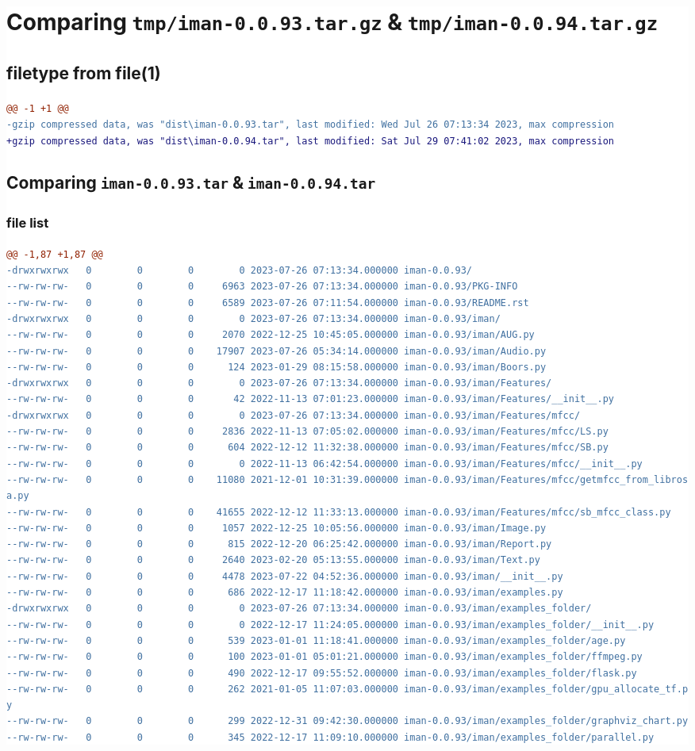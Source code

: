 # Comparing `tmp/iman-0.0.93.tar.gz` & `tmp/iman-0.0.94.tar.gz`

## filetype from file(1)

```diff
@@ -1 +1 @@
-gzip compressed data, was "dist\iman-0.0.93.tar", last modified: Wed Jul 26 07:13:34 2023, max compression
+gzip compressed data, was "dist\iman-0.0.94.tar", last modified: Sat Jul 29 07:41:02 2023, max compression
```

## Comparing `iman-0.0.93.tar` & `iman-0.0.94.tar`

### file list

```diff
@@ -1,87 +1,87 @@
-drwxrwxrwx   0        0        0        0 2023-07-26 07:13:34.000000 iman-0.0.93/
--rw-rw-rw-   0        0        0     6963 2023-07-26 07:13:34.000000 iman-0.0.93/PKG-INFO
--rw-rw-rw-   0        0        0     6589 2023-07-26 07:11:54.000000 iman-0.0.93/README.rst
-drwxrwxrwx   0        0        0        0 2023-07-26 07:13:34.000000 iman-0.0.93/iman/
--rw-rw-rw-   0        0        0     2070 2022-12-25 10:45:05.000000 iman-0.0.93/iman/AUG.py
--rw-rw-rw-   0        0        0    17907 2023-07-26 05:34:14.000000 iman-0.0.93/iman/Audio.py
--rw-rw-rw-   0        0        0      124 2023-01-29 08:15:58.000000 iman-0.0.93/iman/Boors.py
-drwxrwxrwx   0        0        0        0 2023-07-26 07:13:34.000000 iman-0.0.93/iman/Features/
--rw-rw-rw-   0        0        0       42 2022-11-13 07:01:23.000000 iman-0.0.93/iman/Features/__init__.py
-drwxrwxrwx   0        0        0        0 2023-07-26 07:13:34.000000 iman-0.0.93/iman/Features/mfcc/
--rw-rw-rw-   0        0        0     2836 2022-11-13 07:05:02.000000 iman-0.0.93/iman/Features/mfcc/LS.py
--rw-rw-rw-   0        0        0      604 2022-12-12 11:32:38.000000 iman-0.0.93/iman/Features/mfcc/SB.py
--rw-rw-rw-   0        0        0        0 2022-11-13 06:42:54.000000 iman-0.0.93/iman/Features/mfcc/__init__.py
--rw-rw-rw-   0        0        0    11080 2021-12-01 10:31:39.000000 iman-0.0.93/iman/Features/mfcc/getmfcc_from_librosa.py
--rw-rw-rw-   0        0        0    41655 2022-12-12 11:33:13.000000 iman-0.0.93/iman/Features/mfcc/sb_mfcc_class.py
--rw-rw-rw-   0        0        0     1057 2022-12-25 10:05:56.000000 iman-0.0.93/iman/Image.py
--rw-rw-rw-   0        0        0      815 2022-12-20 06:25:42.000000 iman-0.0.93/iman/Report.py
--rw-rw-rw-   0        0        0     2640 2023-02-20 05:13:55.000000 iman-0.0.93/iman/Text.py
--rw-rw-rw-   0        0        0     4478 2023-07-22 04:52:36.000000 iman-0.0.93/iman/__init__.py
--rw-rw-rw-   0        0        0      686 2022-12-17 11:18:42.000000 iman-0.0.93/iman/examples.py
-drwxrwxrwx   0        0        0        0 2023-07-26 07:13:34.000000 iman-0.0.93/iman/examples_folder/
--rw-rw-rw-   0        0        0        0 2022-12-17 11:24:05.000000 iman-0.0.93/iman/examples_folder/__init__.py
--rw-rw-rw-   0        0        0      539 2023-01-01 11:18:41.000000 iman-0.0.93/iman/examples_folder/age.py
--rw-rw-rw-   0        0        0      100 2023-01-01 05:01:21.000000 iman-0.0.93/iman/examples_folder/ffmpeg.py
--rw-rw-rw-   0        0        0      490 2022-12-17 09:55:52.000000 iman-0.0.93/iman/examples_folder/flask.py
--rw-rw-rw-   0        0        0      262 2021-01-05 11:07:03.000000 iman-0.0.93/iman/examples_folder/gpu_allocate_tf.py
--rw-rw-rw-   0        0        0      299 2022-12-31 09:42:30.000000 iman-0.0.93/iman/examples_folder/graphviz_chart.py
--rw-rw-rw-   0        0        0      345 2022-12-17 11:09:10.000000 iman-0.0.93/iman/examples_folder/parallel.py
```